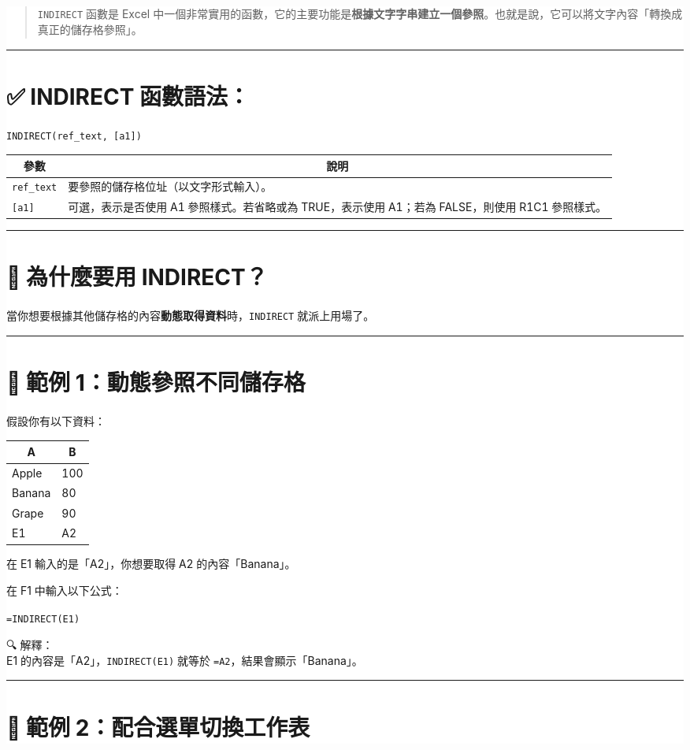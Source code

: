 > `INDIRECT` 函數是 Excel 中一個非常實用的函數，它的主要功能是**根據文字字串建立一個參照**。也就是說，它可以將文字內容「轉換成真正的儲存格參照」。

---

# ✅ INDIRECT 函數語法：

```
INDIRECT(ref_text, [a1])
```

| 參數       | 說明 |
|------------|------|
| `ref_text` | 要參照的儲存格位址（以文字形式輸入）。 |
| `[a1]`     | 可選，表示是否使用 A1 參照樣式。若省略或為 TRUE，表示使用 A1；若為 FALSE，則使用 R1C1 參照樣式。 |

---

# 🧠 為什麼要用 INDIRECT？

當你想要根據其他儲存格的內容**動態取得資料**時，`INDIRECT` 就派上用場了。

---

# 📘 範例 1：動態參照不同儲存格

假設你有以下資料：

| A       | B       |
|---------|---------|
| Apple   | 100     |
| Banana  | 80      |
| Grape   | 90      |
| E1      | A2      |

在 E1 輸入的是「A2」，你想要取得 A2 的內容「Banana」。

在 F1 中輸入以下公式：

```excel
=INDIRECT(E1)
```

🔍 解釋：  
E1 的內容是「A2」，`INDIRECT(E1)` 就等於 `=A2`，結果會顯示「Banana」。

---

# 📘 範例 2：配合選單切換工作表

